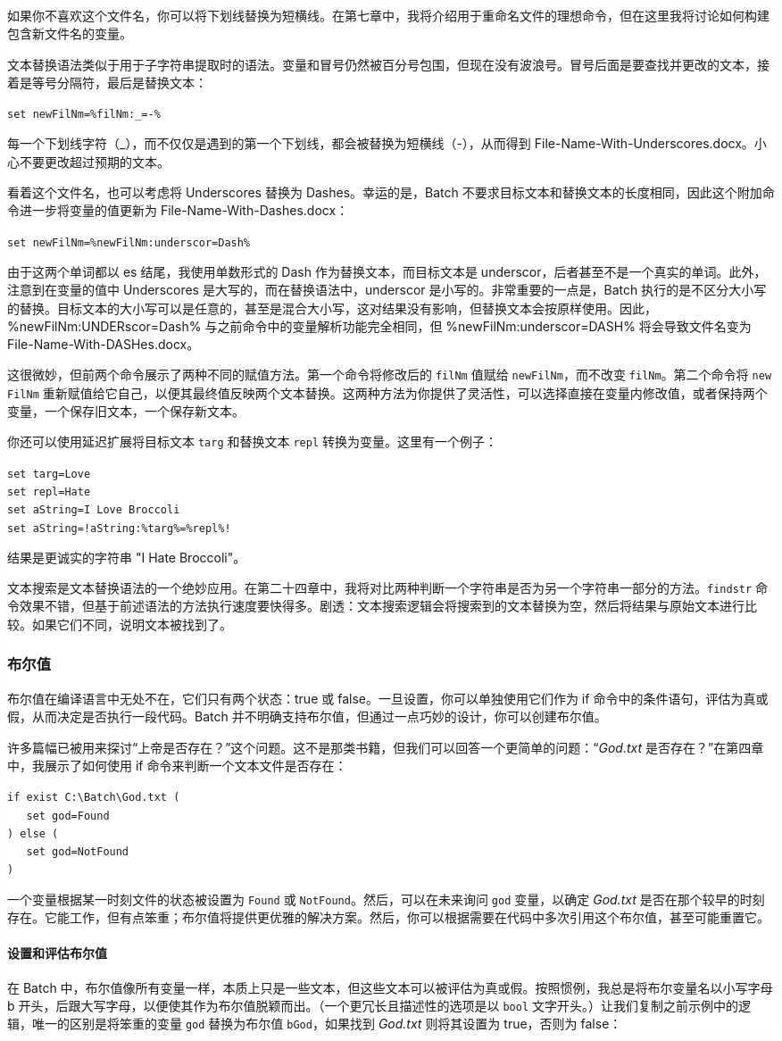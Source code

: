 如果你不喜欢这个文件名，你可以将下划线替换为短横线。在第七章中，我将介绍用于重命名文件的理想命令，但在这里我将讨论如何构建包含新文件名的变量。

文本替换语法类似于用于子字符串提取时的语法。变量和冒号仍然被百分号包围，但现在没有波浪号。冒号后面是要查找并更改的文本，接着是等号分隔符，最后是替换文本：

```
set newFilNm=%filNm:_=-%
```

每一个下划线字符（_），而不仅仅是遇到的第一个下划线，都会被替换为短横线（-），从而得到 File-Name-With-Underscores.docx。小心不要更改超过预期的文本。

看着这个文件名，也可以考虑将 Underscores 替换为 Dashes。幸运的是，Batch 不要求目标文本和替换文本的长度相同，因此这个附加命令进一步将变量的值更新为 File-Name-With-Dashes.docx：

```
set newFilNm=%newFilNm:underscor=Dash%
```

由于这两个单词都以 es 结尾，我使用单数形式的 Dash 作为替换文本，而目标文本是 underscor，后者甚至不是一个真实的单词。此外，注意到在变量的值中 Underscores 是大写的，而在替换语法中，underscor 是小写的。非常重要的一点是，Batch 执行的是不区分大小写的替换。目标文本的大小写可以是任意的，甚至是混合大小写，这对结果没有影响，但替换文本会按原样使用。因此，%newFilNm:UNDERscor=Dash% 与之前命令中的变量解析功能完全相同，但 %newFilNm:underscor=DASH% 将会导致文件名变为 File-Name-With-DASHes.docx。

这很微妙，但前两个命令展示了两种不同的赋值方法。第一个命令将修改后的 `filNm` 值赋给 `newFilNm`，而不改变 `filNm`。第二个命令将 `newFilNm` 重新赋值给它自己，以便其最终值反映两个文本替换。这两种方法为你提供了灵活性，可以选择直接在变量内修改值，或者保持两个变量，一个保存旧文本，一个保存新文本。

你还可以使用延迟扩展将目标文本 `targ` 和替换文本 `repl` 转换为变量。这里有一个例子：

```
set targ=Love
set repl=Hate
set aString=I Love Broccoli
set aString=!aString:%targ%=%repl%! 
```

结果是更诚实的字符串 "I Hate Broccoli"。

文本搜索是文本替换语法的一个绝妙应用。在第二十四章中，我将对比两种判断一个字符串是否为另一个字符串一部分的方法。`findstr` 命令效果不错，但基于前述语法的方法执行速度要快得多。剧透：文本搜索逻辑会将搜索到的文本替换为空，然后将结果与原始文本进行比较。如果它们不同，说明文本被找到了。

### 布尔值

布尔值在编译语言中无处不在，它们只有两个状态：true 或 false。一旦设置，你可以单独使用它们作为 if 命令中的条件语句，评估为真或假，从而决定是否执行一段代码。Batch 并不明确支持布尔值，但通过一点巧妙的设计，你可以创建布尔值。

许多篇幅已被用来探讨“上帝是否存在？”这个问题。这不是那类书籍，但我们可以回答一个更简单的问题：“*God.txt* 是否存在？”在第四章中，我展示了如何使用 if 命令来判断一个文本文件是否存在：

```
if exist C:\Batch\God.txt (
   set god=Found
) else (
   set god=NotFound
) 
```

一个变量根据某一时刻文件的状态被设置为 `Found` 或 `NotFound`。然后，可以在未来询问 `god` 变量，以确定 *God.txt* 是否在那个较早的时刻存在。它能工作，但有点笨重；布尔值将提供更优雅的解决方案。然后，你可以根据需要在代码中多次引用这个布尔值，甚至可能重置它。

#### 设置和评估布尔值

在 Batch 中，布尔值像所有变量一样，本质上只是一些文本，但这些文本可以被评估为真或假。按照惯例，我总是将布尔变量名以小写字母 b 开头，后跟大写字母，以便使其作为布尔值脱颖而出。（一个更冗长且描述性的选项是以 `bool` 文字开头。）让我们复制之前示例中的逻辑，唯一的区别是将笨重的变量 `god` 替换为布尔值 `bGod`，如果找到 *God.txt* 则将其设置为 true，否则为 false：
